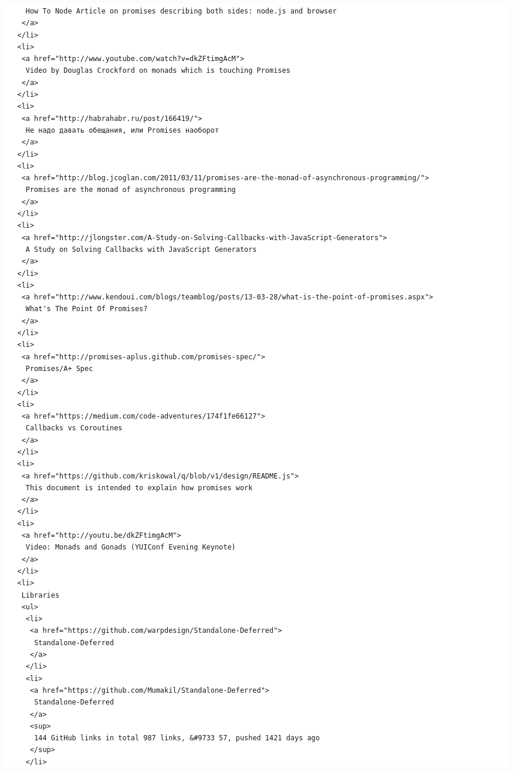          How To Node Article on promises describing both sides: node.js and browser
        </a>
       </li>
       <li>
        <a href="http://www.youtube.com/watch?v=dkZFtimgAcM">
         Video by Douglas Crockford on monads which is touching Promises
        </a>
       </li>
       <li>
        <a href="http://habrahabr.ru/post/166419/">
         Не надо давать обещания, или Promises наоборот
        </a>
       </li>
       <li>
        <a href="http://blog.jcoglan.com/2011/03/11/promises-are-the-monad-of-asynchronous-programming/">
         Promises are the monad of asynchronous programming
        </a>
       </li>
       <li>
        <a href="http://jlongster.com/A-Study-on-Solving-Callbacks-with-JavaScript-Generators">
         A Study on Solving Callbacks with JavaScript Generators
        </a>
       </li>
       <li>
        <a href="http://www.kendoui.com/blogs/teamblog/posts/13-03-28/what-is-the-point-of-promises.aspx">
         What's The Point Of Promises?
        </a>
       </li>
       <li>
        <a href="http://promises-aplus.github.com/promises-spec/">
         Promises/A+ Spec
        </a>
       </li>
       <li>
        <a href="https://medium.com/code-adventures/174f1fe66127">
         Callbacks vs Coroutines
        </a>
       </li>
       <li>
        <a href="https://github.com/kriskowal/q/blob/v1/design/README.js">
         This document is intended to explain how promises work
        </a>
       </li>
       <li>
        <a href="http://youtu.be/dkZFtimgAcM">
         Video: Monads and Gonads (YUIConf Evening Keynote)
        </a>
       </li>
       <li>
        Libraries
        <ul>
         <li>
          <a href="https://github.com/warpdesign/Standalone-Deferred">
           Standalone-Deferred
          </a>
         </li>
         <li>
          <a href="https://github.com/Mumakil/Standalone-Deferred">
           Standalone-Deferred
          </a>
          <sup>
           144 GitHub links in total 987 links, &#9733 57, pushed 1421 days ago
          </sup>
         </li>